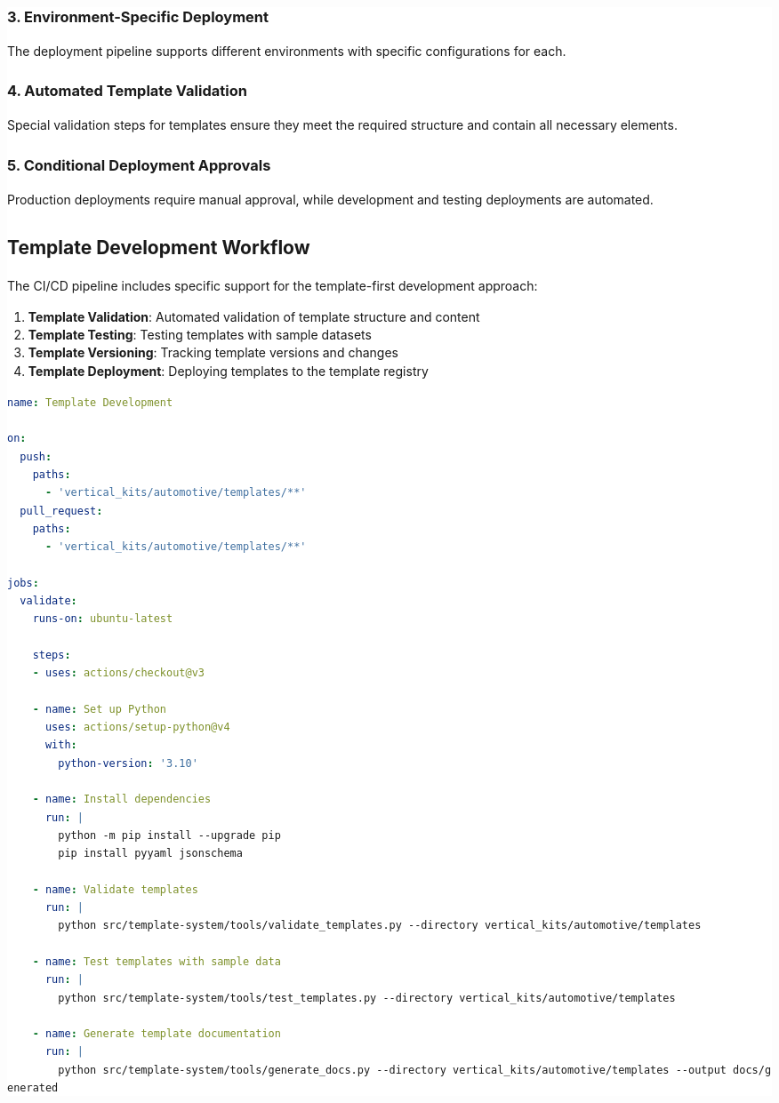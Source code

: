 ### 3. Environment-Specific Deployment

The deployment pipeline supports different environments with specific configurations for each.

### 4. Automated Template Validation

Special validation steps for templates ensure they meet the required structure and contain all necessary elements.

### 5. Conditional Deployment Approvals

Production deployments require manual approval, while development and testing deployments are automated.

## Template Development Workflow

The CI/CD pipeline includes specific support for the template-first development approach:

1. **Template Validation**: Automated validation of template structure and content
2. **Template Testing**: Testing templates with sample datasets
3. **Template Versioning**: Tracking template versions and changes
4. **Template Deployment**: Deploying templates to the template registry

```yaml
name: Template Development

on:
  push:
    paths:
      - 'vertical_kits/automotive/templates/**'
  pull_request:
    paths:
      - 'vertical_kits/automotive/templates/**'

jobs:
  validate:
    runs-on: ubuntu-latest
    
    steps:
    - uses: actions/checkout@v3
    
    - name: Set up Python
      uses: actions/setup-python@v4
      with:
        python-version: '3.10'
    
    - name: Install dependencies
      run: |
        python -m pip install --upgrade pip
        pip install pyyaml jsonschema
    
    - name: Validate templates
      run: |
        python src/template-system/tools/validate_templates.py --directory vertical_kits/automotive/templates
    
    - name: Test templates with sample data
      run: |
        python src/template-system/tools/test_templates.py --directory vertical_kits/automotive/templates
    
    - name: Generate template documentation
      run: |
        python src/template-system/tools/generate_docs.py --directory vertical_kits/automotive/templates --output docs/generated
```